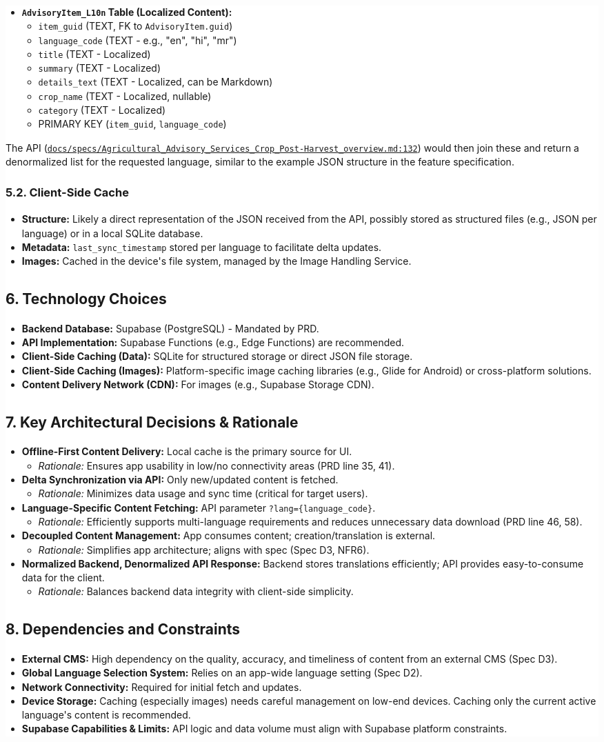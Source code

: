 *   **`AdvisoryItem_L10n` Table (Localized Content):**
    *   `item_guid` (TEXT, FK to `AdvisoryItem.guid`)
    *   `language_code` (TEXT - e.g., "en", "hi", "mr")
    *   `title` (TEXT - Localized)
    *   `summary` (TEXT - Localized)
    *   `details_text` (TEXT - Localized, can be Markdown)
    *   `crop_name` (TEXT - Localized, nullable)
    *   `category` (TEXT - Localized)
    *   PRIMARY KEY (`item_guid`, `language_code`)

The API ([`docs/specs/Agricultural_Advisory_Services_Crop_Post-Harvest_overview.md:132`](docs/specs/Agricultural_Advisory_Services_Crop_Post-Harvest_overview.md:132)) would then join these and return a denormalized list for the requested language, similar to the example JSON structure in the feature specification.

### 5.2. Client-Side Cache

*   **Structure:** Likely a direct representation of the JSON received from the API, possibly stored as structured files (e.g., JSON per language) or in a local SQLite database.
*   **Metadata:** `last_sync_timestamp` stored per language to facilitate delta updates.
*   **Images:** Cached in the device's file system, managed by the Image Handling Service.

## 6. Technology Choices

*   **Backend Database:** Supabase (PostgreSQL) - Mandated by PRD.
*   **API Implementation:** Supabase Functions (e.g., Edge Functions) are recommended.
*   **Client-Side Caching (Data):** SQLite for structured storage or direct JSON file storage.
*   **Client-Side Caching (Images):** Platform-specific image caching libraries (e.g., Glide for Android) or cross-platform solutions.
*   **Content Delivery Network (CDN):** For images (e.g., Supabase Storage CDN).

## 7. Key Architectural Decisions & Rationale

*   **Offline-First Content Delivery:** Local cache is the primary source for UI.
    *   *Rationale:* Ensures app usability in low/no connectivity areas (PRD line 35, 41).
*   **Delta Synchronization via API:** Only new/updated content is fetched.
    *   *Rationale:* Minimizes data usage and sync time (critical for target users).
*   **Language-Specific Content Fetching:** API parameter `?lang={language_code}`.
    *   *Rationale:* Efficiently supports multi-language requirements and reduces unnecessary data download (PRD line 46, 58).
*   **Decoupled Content Management:** App consumes content; creation/translation is external.
    *   *Rationale:* Simplifies app architecture; aligns with spec (Spec D3, NFR6).
*   **Normalized Backend, Denormalized API Response:** Backend stores translations efficiently; API provides easy-to-consume data for the client.
    *   *Rationale:* Balances backend data integrity with client-side simplicity.

## 8. Dependencies and Constraints

*   **External CMS:** High dependency on the quality, accuracy, and timeliness of content from an external CMS (Spec D3).
*   **Global Language Selection System:** Relies on an app-wide language setting (Spec D2).
*   **Network Connectivity:** Required for initial fetch and updates.
*   **Device Storage:** Caching (especially images) needs careful management on low-end devices. Caching only the current active language's content is recommended.
*   **Supabase Capabilities & Limits:** API logic and data volume must align with Supabase platform constraints.
